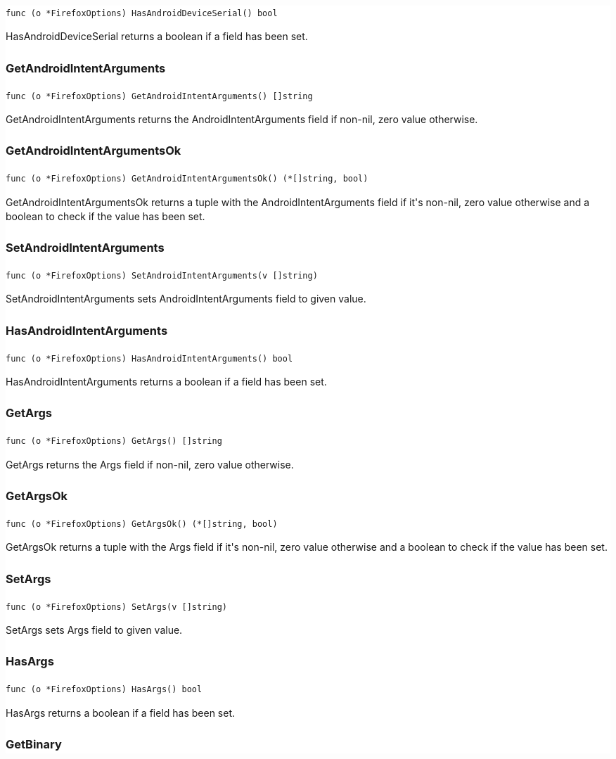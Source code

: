 `func (o *FirefoxOptions) HasAndroidDeviceSerial() bool`

HasAndroidDeviceSerial returns a boolean if a field has been set.

### GetAndroidIntentArguments

`func (o *FirefoxOptions) GetAndroidIntentArguments() []string`

GetAndroidIntentArguments returns the AndroidIntentArguments field if non-nil, zero value otherwise.

### GetAndroidIntentArgumentsOk

`func (o *FirefoxOptions) GetAndroidIntentArgumentsOk() (*[]string, bool)`

GetAndroidIntentArgumentsOk returns a tuple with the AndroidIntentArguments field if it's non-nil, zero value otherwise
and a boolean to check if the value has been set.

### SetAndroidIntentArguments

`func (o *FirefoxOptions) SetAndroidIntentArguments(v []string)`

SetAndroidIntentArguments sets AndroidIntentArguments field to given value.

### HasAndroidIntentArguments

`func (o *FirefoxOptions) HasAndroidIntentArguments() bool`

HasAndroidIntentArguments returns a boolean if a field has been set.

### GetArgs

`func (o *FirefoxOptions) GetArgs() []string`

GetArgs returns the Args field if non-nil, zero value otherwise.

### GetArgsOk

`func (o *FirefoxOptions) GetArgsOk() (*[]string, bool)`

GetArgsOk returns a tuple with the Args field if it's non-nil, zero value otherwise
and a boolean to check if the value has been set.

### SetArgs

`func (o *FirefoxOptions) SetArgs(v []string)`

SetArgs sets Args field to given value.

### HasArgs

`func (o *FirefoxOptions) HasArgs() bool`

HasArgs returns a boolean if a field has been set.

### GetBinary
